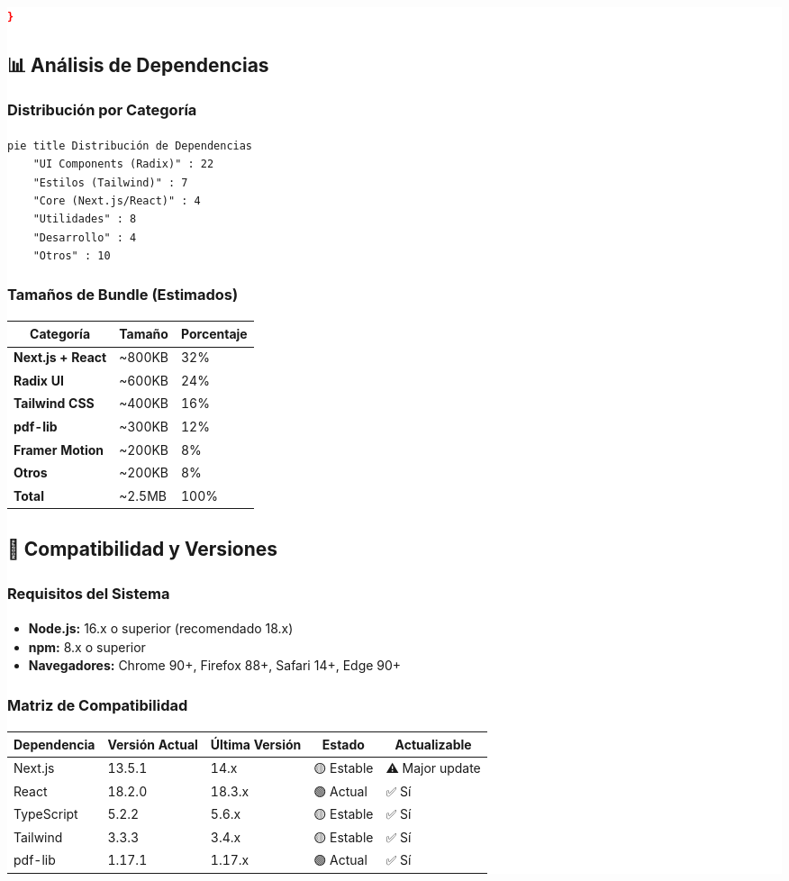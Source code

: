 ```json
}
```

## 📊 Análisis de Dependencias

### Distribución por Categoría
```mermaid
pie title Distribución de Dependencias
    "UI Components (Radix)" : 22
    "Estilos (Tailwind)" : 7
    "Core (Next.js/React)" : 4
    "Utilidades" : 8
    "Desarrollo" : 4
    "Otros" : 10
```

### Tamaños de Bundle (Estimados)

| Categoría | Tamaño | Porcentaje |
|-----------|--------|------------|
| **Next.js + React** | ~800KB | 32% |
| **Radix UI** | ~600KB | 24% |
| **Tailwind CSS** | ~400KB | 16% |
| **pdf-lib** | ~300KB | 12% |
| **Framer Motion** | ~200KB | 8% |
| **Otros** | ~200KB | 8% |
| **Total** | ~2.5MB | 100% |

## 🔄 Compatibilidad y Versiones

### Requisitos del Sistema
- **Node.js:** 16.x o superior (recomendado 18.x)
- **npm:** 8.x o superior
- **Navegadores:** Chrome 90+, Firefox 88+, Safari 14+, Edge 90+

### Matriz de Compatibilidad

| Dependencia | Versión Actual | Última Versión | Estado | Actualizable |
|-------------|----------------|----------------|--------|--------------|
| Next.js | 13.5.1 | 14.x | 🟡 Estable | ⚠️ Major update |
| React | 18.2.0 | 18.3.x | 🟢 Actual | ✅ Sí |
| TypeScript | 5.2.2 | 5.6.x | 🟡 Estable | ✅ Sí |
| Tailwind | 3.3.3 | 3.4.x | 🟡 Estable | ✅ Sí |
| pdf-lib | 1.17.1 | 1.17.x | 🟢 Actual | ✅ Sí |
